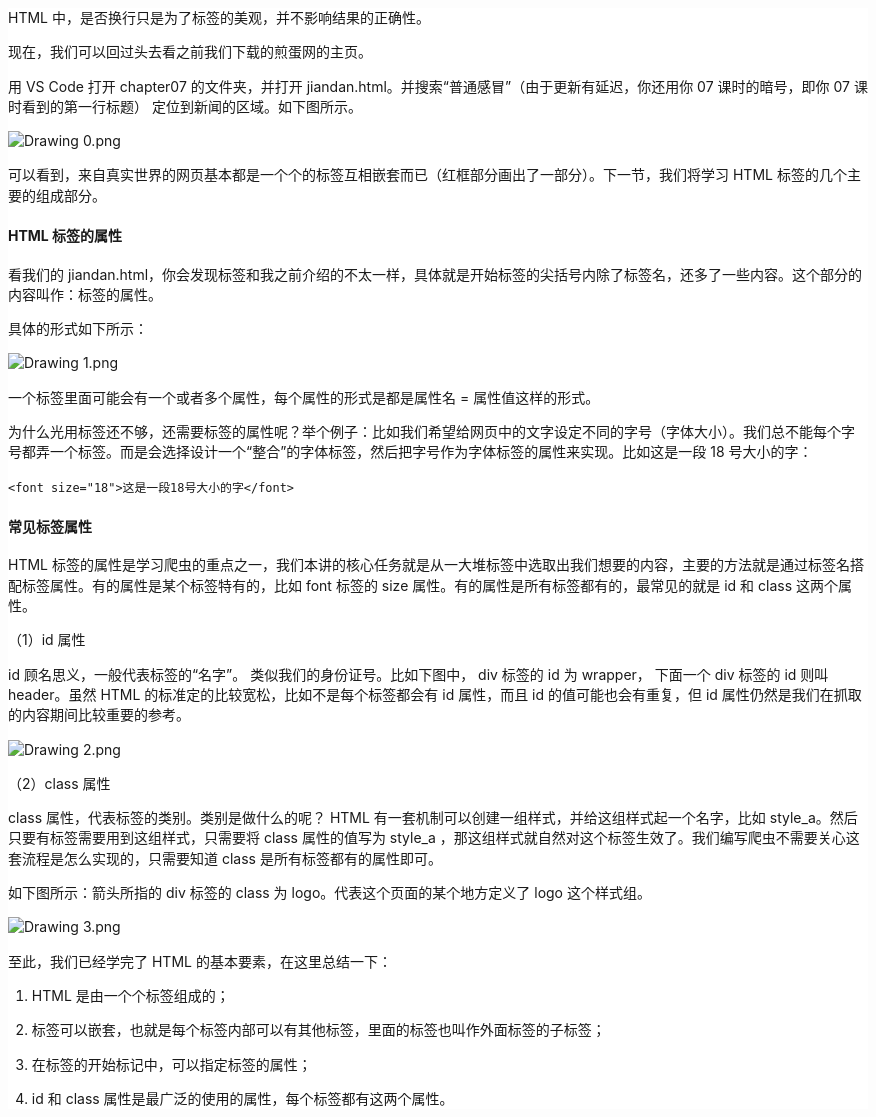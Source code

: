 HTML 中，是否换行只是为了标签的美观，并不影响结果的正确性。

现在，我们可以回过头去看之前我们下载的煎蛋网的主页。

用 VS Code 打开 chapter07 的文件夹，并打开 jiandan.html。并搜索“普通感冒”（由于更新有延迟，你还用你 07 课时的暗号，即你 07 课时看到的第一行标题） 定位到新闻的区域。如下图所示。

![Drawing 0.png](https://s0.lgstatic.com/i/image6/M00/3A/8C/CioPOWB_41CAJoSlAApvC9a23Yo276.png)

可以看到，来自真实世界的网页基本都是一个个的标签互相嵌套而已（红框部分画出了一部分）。下一节，我们将学习 HTML 标签的几个主要的组成部分。

#### HTML 标签的属性

看我们的 jiandan.html，你会发现标签和我之前介绍的不太一样，具体就是开始标签的尖括号内除了标签名，还多了一些内容。这个部分的内容叫作：标签的属性。

具体的形式如下所示：

![Drawing 1.png](https://s0.lgstatic.com/i/image6/M00/3A/84/Cgp9HWB_41aAAC6GAACORzuj_mA839.png)

一个标签里面可能会有一个或者多个属性，每个属性的形式是都是属性名 = 属性值这样的形式。

为什么光用标签还不够，还需要标签的属性呢？举个例子：比如我们希望给网页中的文字设定不同的字号（字体大小）。我们总不能每个字号都弄一个标签。而是会选择设计一个“整合”的字体标签，然后把字号作为字体标签的属性来实现。比如这是一段 18 号大小的字：

```
<font size="18">这是一段18号大小的字</font>
```

#### 常见标签属性

HTML 标签的属性是学习爬虫的重点之一，我们本讲的核心任务就是从一大堆标签中选取出我们想要的内容，主要的方法就是通过标签名搭配标签属性。有的属性是某个标签特有的，比如 font 标签的 size 属性。有的属性是所有标签都有的，最常见的就是 id 和 class 这两个属性。

（1）id 属性

id 顾名思义，一般代表标签的“名字”。 类似我们的身份证号。比如下图中， div 标签的 id 为 wrapper， 下面一个 div 标签的 id 则叫 header。虽然 HTML 的标准定的比较宽松，比如不是每个标签都会有 id 属性，而且 id 的值可能也会有重复，但 id 属性仍然是我们在抓取的内容期间比较重要的参考。

![Drawing 2.png](https://s0.lgstatic.com/i/image6/M00/3A/8C/CioPOWB_416Ac05UAADUBI-k0So846.png)

（2）class 属性

class 属性，代表标签的类别。类别是做什么的呢？ HTML 有一套机制可以创建一组样式，并给这组样式起一个名字，比如 style\_a。然后只要有标签需要用到这组样式，只需要将 class 属性的值写为 style\_a ，那这组样式就自然对这个标签生效了。我们编写爬虫不需要关心这套流程是怎么实现的，只需要知道 class 是所有标签都有的属性即可。

如下图所示：箭头所指的 div 标签的 class 为 logo。代表这个页面的某个地方定义了 logo 这个样式组。

![Drawing 3.png](https://s0.lgstatic.com/i/image6/M00/3A/8C/CioPOWB_42aAR01HAACwlU_pyoU629.png)

至此，我们已经学完了 HTML 的基本要素，在这里总结一下：

1.  HTML 是由一个个标签组成的；
    
2.  标签可以嵌套，也就是每个标签内部可以有其他标签，里面的标签也叫作外面标签的子标签；
    
3.  在标签的开始标记中，可以指定标签的属性；
    
4.  id 和 class 属性是最广泛的使用的属性，每个标签都有这两个属性。
    
